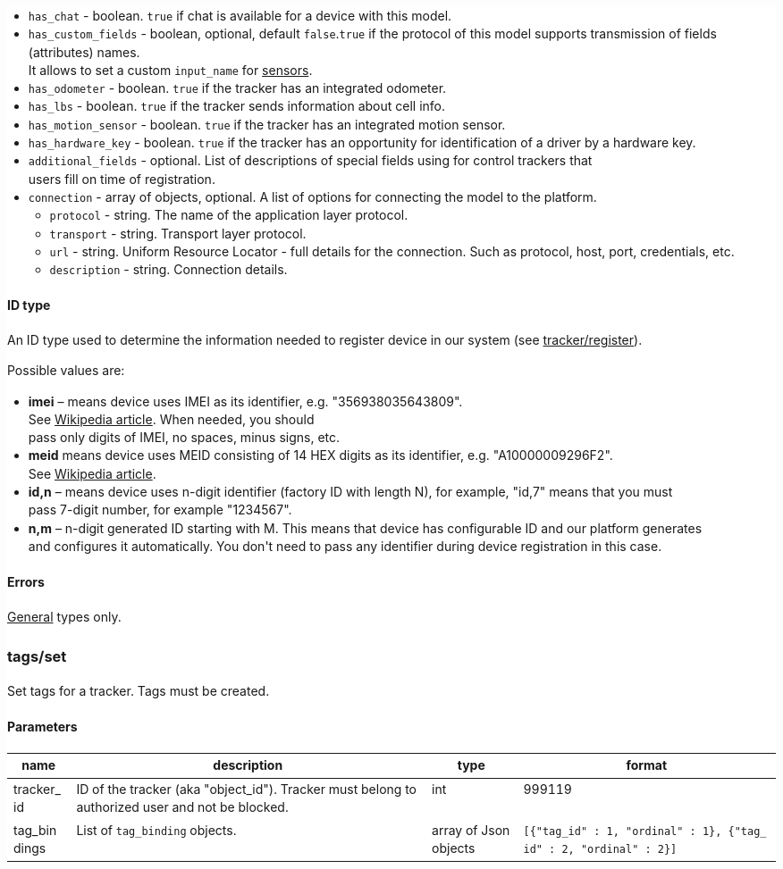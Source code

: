 * `has_chat` - boolean. `true` if chat is available for a device with this model.
* `has_custom_fields` - boolean, optional, default `false`.`true` if the protocol of this model supports transmission of fields (attributes) names.\
  It allows to set a custom `input_name` for [sensors](sensor/index.md).
* `has_odometer` - boolean. `true` if the tracker has an integrated odometer.
* `has_lbs` - boolean. `true` if the tracker sends information about cell info.
* `has_motion_sensor` - boolean. `true` if the tracker has an integrated motion sensor.
* `has_hardware_key` - boolean. `true` if the tracker has an opportunity for identification of a driver by a hardware key.
* `additional_fields` - optional. List of descriptions of special fields using for control trackers that\
  users fill on time of registration.
* `connection` - array of objects, optional. A list of options for connecting the model to the platform.
  * `protocol` - string. The name of the application layer protocol.
  * `transport` - string. Transport layer protocol.
  * `url` - string. Uniform Resource Locator - full details for the connection. Such as protocol, host, port, credentials, etc.
  * `description` - string. Connection details.

#### **ID type**

An ID type used to determine the information needed to register device in our system (see [tracker/register](./#register)).

Possible values are:

* **imei** – means device uses IMEI as its identifier, e.g. "356938035643809".\
  See [Wikipedia article](https://en.wikipedia.org/wiki/International_Mobile_Equipment_Identity). When needed, you should\
  pass only digits of IMEI, no spaces, minus signs, etc.
* **meid** means device uses MEID consisting of 14 HEX digits as its identifier, e.g. "A10000009296F2".\
  See [Wikipedia article](https://en.wikipedia.org/wiki/Mobile_equipment_identifier).
* **id,n** – means device uses n-digit identifier (factory ID with length N), for example, "id,7" means that you must\
  pass 7-digit number, for example "1234567".
* **n,m** – n-digit generated ID starting with M. This means that device has configurable ID and our platform generates\
  and configures it automatically. You don't need to pass any identifier during device registration in this case.

#### Errors

[General](../../../general/errors.md#error-codes) types only.

### tags/set

Set tags for a tracker. Tags must be created.

#### Parameters

| name          | description                                                                                      | type                  | format                                                           |
| ------------- | ------------------------------------------------------------------------------------------------ | --------------------- | ---------------------------------------------------------------- |
| tracker\_id   | ID of the tracker (aka "object\_id"). Tracker must belong to authorized user and not be blocked. | int                   | 999119                                                           |
| tag\_bindings | List of `tag_binding` objects.                                                                   | array of Json objects | `[{"tag_id" : 1, "ordinal" : 1}, {"tag_id" : 2, "ordinal" : 2}]` |
